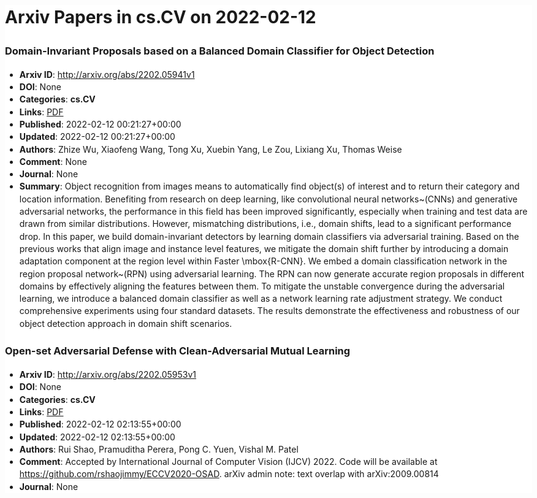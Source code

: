 # Arxiv Papers in cs.CV on 2022-02-12
### Domain-Invariant Proposals based on a Balanced Domain Classifier for Object Detection
- **Arxiv ID**: http://arxiv.org/abs/2202.05941v1
- **DOI**: None
- **Categories**: **cs.CV**
- **Links**: [PDF](http://arxiv.org/pdf/2202.05941v1)
- **Published**: 2022-02-12 00:21:27+00:00
- **Updated**: 2022-02-12 00:21:27+00:00
- **Authors**: Zhize Wu, Xiaofeng Wang, Tong Xu, Xuebin Yang, Le Zou, Lixiang Xu, Thomas Weise
- **Comment**: None
- **Journal**: None
- **Summary**: Object recognition from images means to automatically find object(s) of interest and to return their category and location information. Benefiting from research on deep learning, like convolutional neural networks~(CNNs) and generative adversarial networks, the performance in this field has been improved significantly, especially when training and test data are drawn from similar distributions. However, mismatching distributions, i.e., domain shifts, lead to a significant performance drop. In this paper, we build domain-invariant detectors by learning domain classifiers via adversarial training. Based on the previous works that align image and instance level features, we mitigate the domain shift further by introducing a domain adaptation component at the region level within Faster \mbox{R-CNN}. We embed a domain classification network in the region proposal network~(RPN) using adversarial learning. The RPN can now generate accurate region proposals in different domains by effectively aligning the features between them. To mitigate the unstable convergence during the adversarial learning, we introduce a balanced domain classifier as well as a network learning rate adjustment strategy. We conduct comprehensive experiments using four standard datasets. The results demonstrate the effectiveness and robustness of our object detection approach in domain shift scenarios.



### Open-set Adversarial Defense with Clean-Adversarial Mutual Learning
- **Arxiv ID**: http://arxiv.org/abs/2202.05953v1
- **DOI**: None
- **Categories**: **cs.CV**
- **Links**: [PDF](http://arxiv.org/pdf/2202.05953v1)
- **Published**: 2022-02-12 02:13:55+00:00
- **Updated**: 2022-02-12 02:13:55+00:00
- **Authors**: Rui Shao, Pramuditha Perera, Pong C. Yuen, Vishal M. Patel
- **Comment**: Accepted by International Journal of Computer Vision (IJCV) 2022.
  Code will be available at https://github.com/rshaojimmy/ECCV2020-OSAD. arXiv
  admin note: text overlap with arXiv:2009.00814
- **Journal**: None